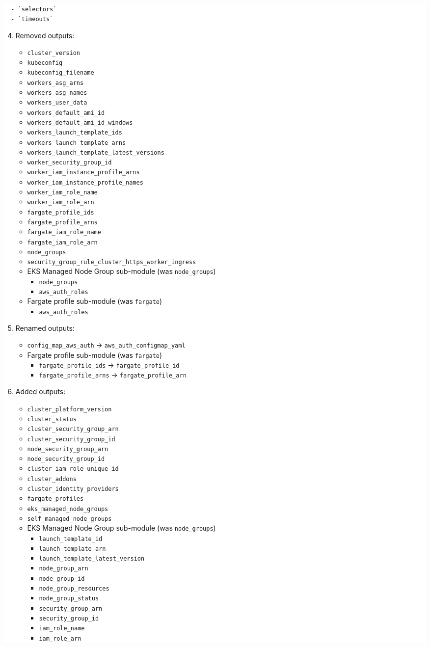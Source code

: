       - `selectors`
      - `timeouts`

4. Removed outputs:

    - `cluster_version`
    - `kubeconfig`
    - `kubeconfig_filename`
    - `workers_asg_arns`
    - `workers_asg_names`
    - `workers_user_data`
    - `workers_default_ami_id`
    - `workers_default_ami_id_windows`
    - `workers_launch_template_ids`
    - `workers_launch_template_arns`
    - `workers_launch_template_latest_versions`
    - `worker_security_group_id`
    - `worker_iam_instance_profile_arns`
    - `worker_iam_instance_profile_names`
    - `worker_iam_role_name`
    - `worker_iam_role_arn`
    - `fargate_profile_ids`
    - `fargate_profile_arns`
    - `fargate_iam_role_name`
    - `fargate_iam_role_arn`
    - `node_groups`
    - `security_group_rule_cluster_https_worker_ingress`
    - EKS Managed Node Group sub-module (was `node_groups`)
      - `node_groups`
      - `aws_auth_roles`
    - Fargate profile sub-module (was `fargate`)
      - `aws_auth_roles`

5. Renamed outputs:

    - `config_map_aws_auth` -> `aws_auth_configmap_yaml`
    - Fargate profile sub-module (was `fargate`)
      - `fargate_profile_ids` -> `fargate_profile_id`
      - `fargate_profile_arns` -> `fargate_profile_arn`

6. Added outputs:

    - `cluster_platform_version`
    - `cluster_status`
    - `cluster_security_group_arn`
    - `cluster_security_group_id`
    - `node_security_group_arn`
    - `node_security_group_id`
    - `cluster_iam_role_unique_id`
    - `cluster_addons`
    - `cluster_identity_providers`
    - `fargate_profiles`
    - `eks_managed_node_groups`
    - `self_managed_node_groups`
    - EKS Managed Node Group sub-module (was `node_groups`)
      - `launch_template_id`
      - `launch_template_arn`
      - `launch_template_latest_version`
      - `node_group_arn`
      - `node_group_id`
      - `node_group_resources`
      - `node_group_status`
      - `security_group_arn`
      - `security_group_id`
      - `iam_role_name`
      - `iam_role_arn`